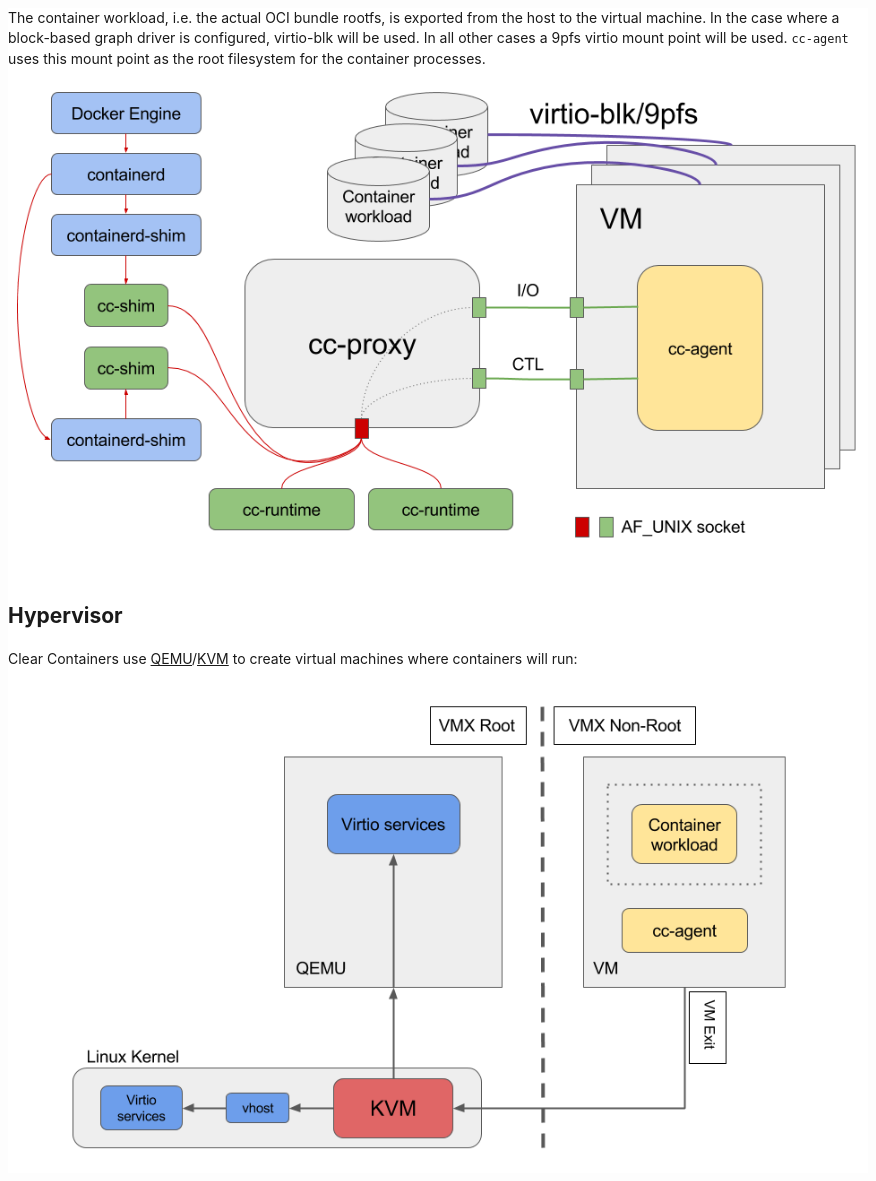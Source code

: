 The container workload, i.e. the actual OCI bundle rootfs, is exported from the
host to the virtual machine.  In the case where a block-based graph driver is
configured, virtio-blk will be used. In all other cases a 9pfs virtio mount point
will be used. `cc-agent` uses this mount point as the root filesystem for the
container processes.

![Overall architecture](arch-images/overall-architecture.png)

## Hypervisor

Clear Containers use  [QEMU](http://www.qemu-project.org/)/[KVM](http://www.linux-kvm.org/page/Main_Page)
to create virtual machines where containers will run:

![QEMU/KVM](arch-images/qemu.png)